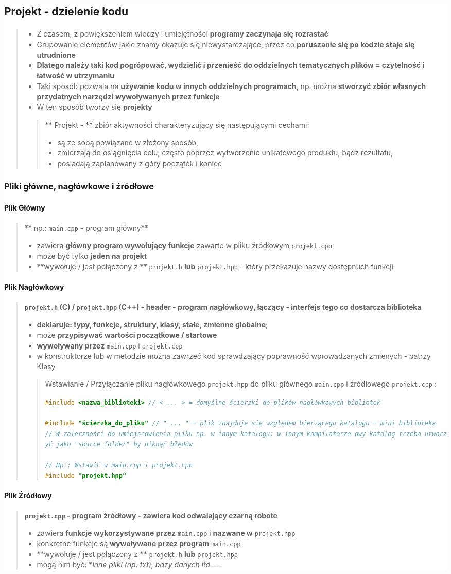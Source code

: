 ## Projekt - dzielenie kodu
> - Z czasem, z powiększeniem wiedzy i umiejętności **programy zaczynaja się rozrastać**  
> - Grupowanie elementów jakie znamy okazuje się niewystarczające, przez co **poruszanie się po kodzie staje się utrudnione**  
> - **Dlatego należy taki kod pogrópować, wydzielić i przenieść do oddzielnych tematycznych plików = czytelność i łatwość w utrzymaniu**  
> - Taki sposób pozwala na **używanie kodu w innych oddzielnych programach**, np. można **stworzyć zbiór własnych przydatnych narzędzi wywoływanych przez funkcje**  
> - W ten sposób tworzy się **projekty**
>>** Projekt - ** zbiór aktywności charakteryzujący się następującymi cechami:
>> -   są ze sobą powiązane w złożony sposób,
>> -   zmierzają do osiągnięcia celu, często poprzez wytworzenie unikatowego produktu, bądź rezultatu,
>> -   posiadają zaplanowany z góry początek i koniec
### Pliki główne, nagłówkowe i źródłowe
#### Plik Główny
> ** np.: `main.cpp` - program główny**
> - zawiera **główny program wywołujący funkcje** zawarte w pliku źródłowym `projekt.cpp`
> - może być tylko **jeden na projekt**
> - **wywołuje / jest połączony z ** `projekt.h` **lub** `projekt.hpp` - który przekazuje nazwy dostępnuch funkcji

#### Plik Nagłówkowy
>**`projekt.h` (C) / `projekt.hpp` (C++) -  header - program nagłówkowy, łączący - interfejs tego co dostarcza biblioteka**
> - **deklaruje: typy, funkcje, struktury, klasy, stałe, zmienne globalne**;
> - może **przypisywać wartości początkowe / startowe**
> - **wywoływany przez** `main.cpp` i `projekt.cpp`
> - w konstruktorze lub w metodzie można zawrzeć kod sprawdzający poprawność wprowadzanych zmienych - patrzy Klasy
>> Wstawianie / Przyłączanie pliku nagłówkowego `projekt.hpp` do pliku głównego `main.cpp` i źródłowego `projekt.cpp` :
>> 
>>``` C++
>> #include <nazwa_biblioteki> // < ... > = domyślne ścierzki do plików nagłówkowych bibliotek
>> 
>>#include "ścierzka_do_pliku" // " ... " = plik znajduje się względem bierzącego katalogu = mini biblioteka
>>// W zalerzności do umiejscowienia pliku np. w innym katalogu; w innym kompilatorze owy katalog trzeba utworzyć jako "source folder" by uiknąć błędów
>>
>> // Np.: Wstawić w main.cpp i projekt.cpp
>>#include "projekt.hpp"
>>
>>```

#### Plik Źródłowy
> **`projekt.cpp` - program źródłowy - zawiera kod odwalający czarną robote**
> - zawiera **funkcje wykorzystywane przez** `main.cpp` i **nazwane w** `projekt.hpp`
> - konkretne funkcje są **wywoływane przez program** `main.cpp`
>  - **wywołuje / jest połączony z ** `projekt.h` **lub** `projekt.hpp`
>   - mogą nim być: **inne pliki (np. *txt), bazy danych itd. ...**
